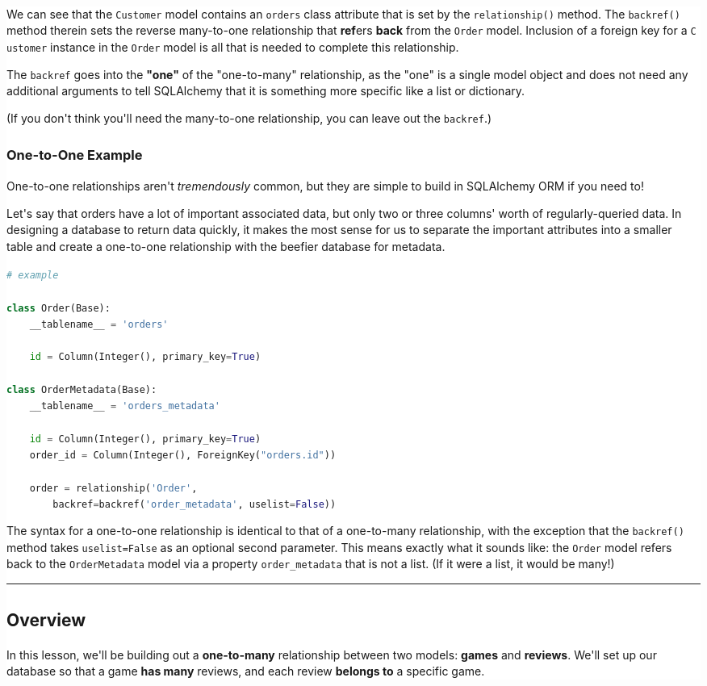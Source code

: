 We can see that the `Customer` model contains an `orders` class attribute
that is set by the `relationship()` method. The `backref()` method therein
sets the reverse many-to-one relationship that **ref**ers **back** from the
`Order` model. Inclusion of a foreign key for a `Customer` instance in the
`Order` model is all that is needed to complete this relationship.

The `backref` goes into the **"one"** of the "one-to-many" relationship, as the
"one" is a single model object and does not need any additional arguments to
tell SQLAlchemy that it is something more specific like a list or dictionary.

(If you don't think you'll need the many-to-one relationship, you can
leave out the `backref`.)

### One-to-One Example

One-to-one relationships aren't _tremendously_ common, but they are simple
to build in SQLAlchemy ORM if you need to!

Let's say that orders have a lot of important associated data, but only two
or three columns' worth of regularly-queried data. In designing a database to
return data quickly, it makes the most sense for us to separate the important
attributes into a smaller table and create a one-to-one relationship with the
beefier database for metadata.

```py
# example

class Order(Base):
    __tablename__ = 'orders'

    id = Column(Integer(), primary_key=True)

class OrderMetadata(Base):
    __tablename__ = 'orders_metadata'

    id = Column(Integer(), primary_key=True)
    order_id = Column(Integer(), ForeignKey("orders.id"))
    
    order = relationship('Order',
        backref=backref('order_metadata', uselist=False))
```

The syntax for a one-to-one relationship is identical to that of a one-to-many
relationship, with the exception that the `backref()` method takes
`uselist=False` as an optional second parameter. This means exactly what it
sounds like: the `Order` model refers back to the `OrderMetadata` model via a
property `order_metadata` that is not a list. (If it were a list, it would be
many!)

***

## Overview

In this lesson, we'll be building out a **one-to-many** relationship between two
models: **games** and **reviews**. We'll set up our database so that a game
**has many** reviews, and each review **belongs to** a specific game.

